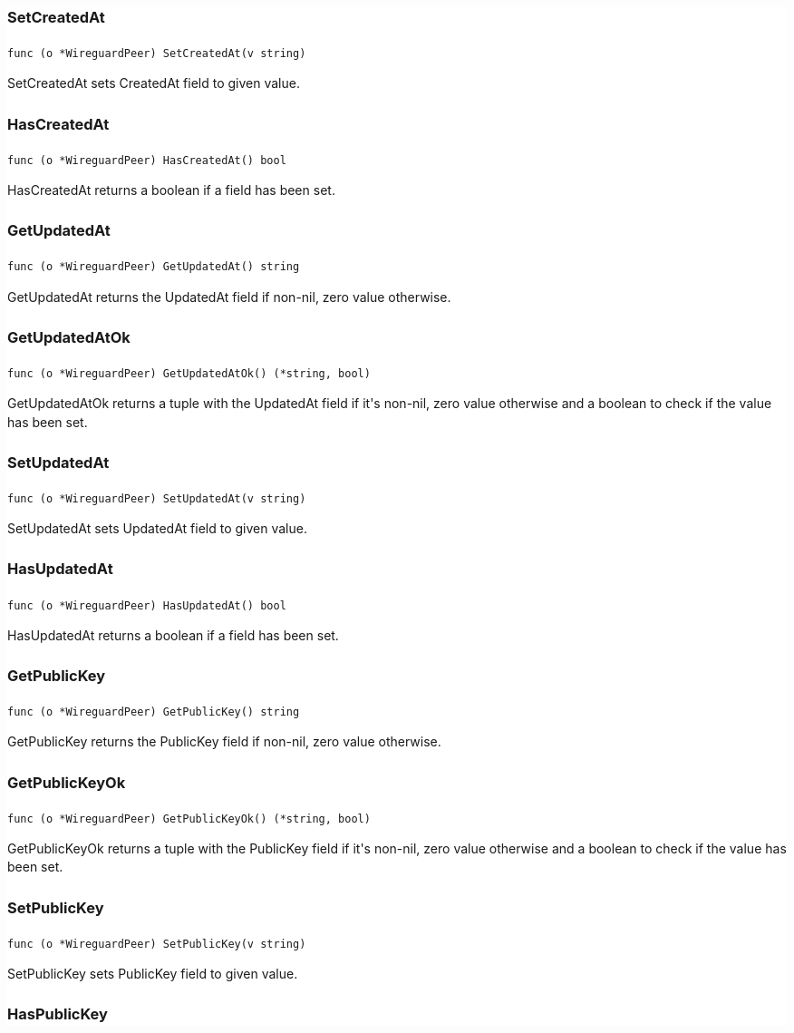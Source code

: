 ### SetCreatedAt

`func (o *WireguardPeer) SetCreatedAt(v string)`

SetCreatedAt sets CreatedAt field to given value.

### HasCreatedAt

`func (o *WireguardPeer) HasCreatedAt() bool`

HasCreatedAt returns a boolean if a field has been set.

### GetUpdatedAt

`func (o *WireguardPeer) GetUpdatedAt() string`

GetUpdatedAt returns the UpdatedAt field if non-nil, zero value otherwise.

### GetUpdatedAtOk

`func (o *WireguardPeer) GetUpdatedAtOk() (*string, bool)`

GetUpdatedAtOk returns a tuple with the UpdatedAt field if it's non-nil, zero value otherwise
and a boolean to check if the value has been set.

### SetUpdatedAt

`func (o *WireguardPeer) SetUpdatedAt(v string)`

SetUpdatedAt sets UpdatedAt field to given value.

### HasUpdatedAt

`func (o *WireguardPeer) HasUpdatedAt() bool`

HasUpdatedAt returns a boolean if a field has been set.

### GetPublicKey

`func (o *WireguardPeer) GetPublicKey() string`

GetPublicKey returns the PublicKey field if non-nil, zero value otherwise.

### GetPublicKeyOk

`func (o *WireguardPeer) GetPublicKeyOk() (*string, bool)`

GetPublicKeyOk returns a tuple with the PublicKey field if it's non-nil, zero value otherwise
and a boolean to check if the value has been set.

### SetPublicKey

`func (o *WireguardPeer) SetPublicKey(v string)`

SetPublicKey sets PublicKey field to given value.

### HasPublicKey
